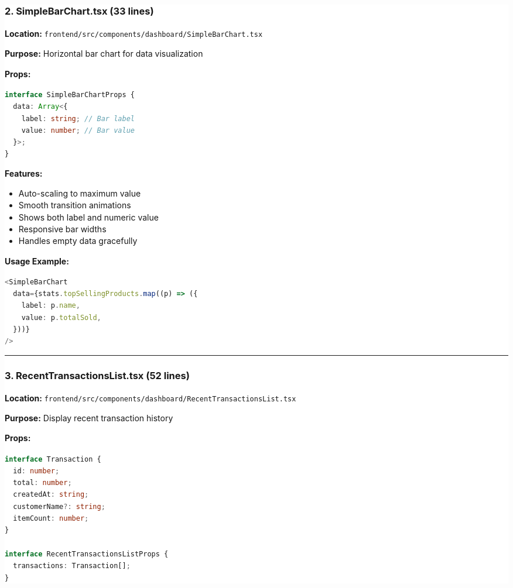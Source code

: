 
### 2. SimpleBarChart.tsx (33 lines)

**Location:** `frontend/src/components/dashboard/SimpleBarChart.tsx`

**Purpose:** Horizontal bar chart for data visualization

**Props:**

```typescript
interface SimpleBarChartProps {
  data: Array<{
    label: string; // Bar label
    value: number; // Bar value
  }>;
}
```

**Features:**

- Auto-scaling to maximum value
- Smooth transition animations
- Shows both label and numeric value
- Responsive bar widths
- Handles empty data gracefully

**Usage Example:**

```typescript
<SimpleBarChart
  data={stats.topSellingProducts.map((p) => ({
    label: p.name,
    value: p.totalSold,
  }))}
/>
```

---

### 3. RecentTransactionsList.tsx (52 lines)

**Location:** `frontend/src/components/dashboard/RecentTransactionsList.tsx`

**Purpose:** Display recent transaction history

**Props:**

```typescript
interface Transaction {
  id: number;
  total: number;
  createdAt: string;
  customerName?: string;
  itemCount: number;
}

interface RecentTransactionsListProps {
  transactions: Transaction[];
}
```
